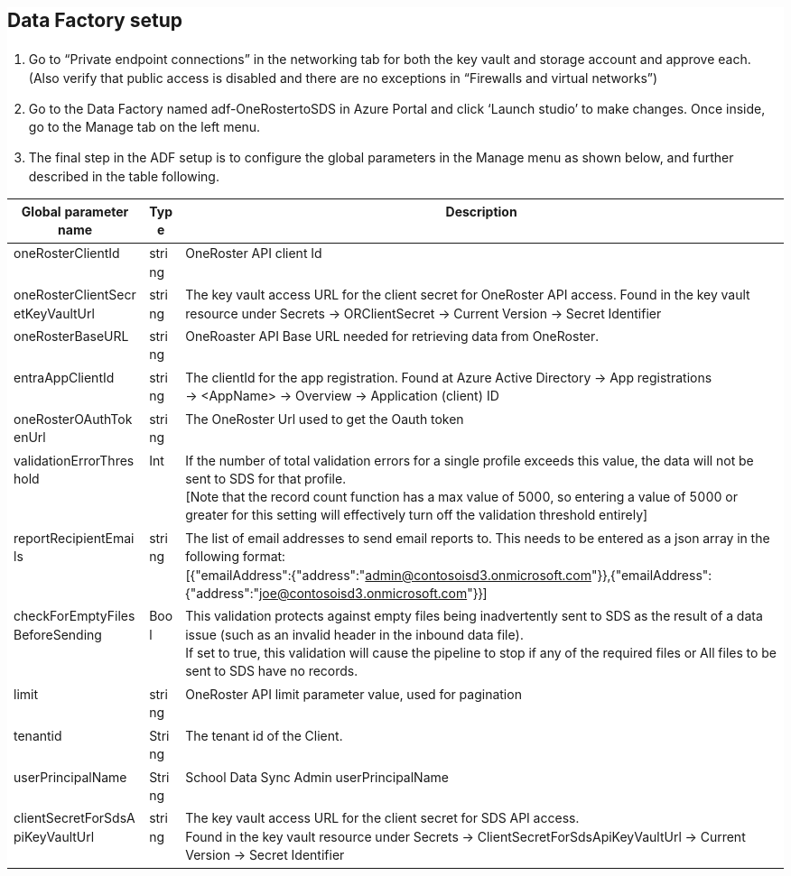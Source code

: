 ## Data Factory setup

1) Go to “Private endpoint connections” in the networking tab for both the key vault and storage account and approve each. (Also verify that public access is disabled and there are no exceptions in “Firewalls and virtual networks”)

2) Go to the Data Factory named adf-OneRostertoSDS in Azure Portal and click ‘Launch studio’ to make changes. Once inside, go to the Manage tab on the left menu. 

3) The final step in the ADF setup is to configure the global parameters in the Manage menu as shown below, and further described in the table following.

| **Global parameter name**        | **Type** | **Description**                                                                                                                                                                                                                                                                                                              |
| -------------------------------- | -------- | ---------------------------------------------------------------------------------------------------------------------------------------------------------------------------------------------------------------------------------------------------------------------------------------------------------------------------- |
| oneRosterClientId                | string   | OneRoster API client Id                                                                                                                                                                                                                                                                                                      |
| oneRosterClientSecretKeyVaultUrl | string   | The key vault access URL for the client secret for OneRoster API access. Found in the key vault resource under Secrets -> ORClientSecret -> Current Version -> Secret Identifier                                                                                                                                             |
| oneRosterBaseURL                 | string   | OneRoaster API Base URL needed for retrieving data from OneRoster.                                                                                                                                                                                                                                                           |
| entraAppClientId                 | string   | The clientId for the app registration. Found at Azure Active Directory -> App registrations <br/>-> \<AppName> -> Overview -> Application (client) ID                                                                                                                                                                        |
| oneRosterOAuthTokenUrl           | string   | The OneRoster Url used to get the Oauth token                                                                                                                                                                                                                                                                                |
| validationErrorThreshold         | Int      | If the number of total validation errors for a single profile exceeds this value, the data will not be sent to SDS for that profile. <br/>[Note that the record count function has a max value of 5000, so entering a value of 5000 or greater for this setting will effectively turn off the validation threshold entirely] |
| reportRecipientEmails            | string   | The list of email addresses to send email reports to. This needs to be entered as a json array in the following format: <br/>[{"emailAddress":{"address":"admin@contosoisd3.onmicrosoft.com"}},{"emailAddress":{"address":"joe@contosoisd3.onmicrosoft.com"}}]                                                               |
| checkForEmptyFilesBeforeSending  | Bool     | This validation protects against empty files being inadvertently sent to SDS as the result of a data issue (such as an invalid header in the inbound data file). <br/>If set to true, this validation will cause the pipeline to stop if any of the required files or All files to be sent to SDS have no records.           |
| limit                            | string   | OneRoster API limit parameter value, used for pagination                                                                                                                                                                                                                                                                     |
| tenantid                         | String   | The tenant id of the Client.                                                                                                                                                                                                                                                                                                 |
| userPrincipalName                | String   | School Data Sync Admin userPrincipalName                                                                                                                                                                                                                                                                                     |
| clientSecretForSdsApiKeyVaultUrl | string   | The key vault access URL for the client secret for SDS API access. <br/>Found in the key vault resource under Secrets -> ClientSecretForSdsApiKeyVaultUrl -> Current Version -> Secret Identifier                                                                                                                            |